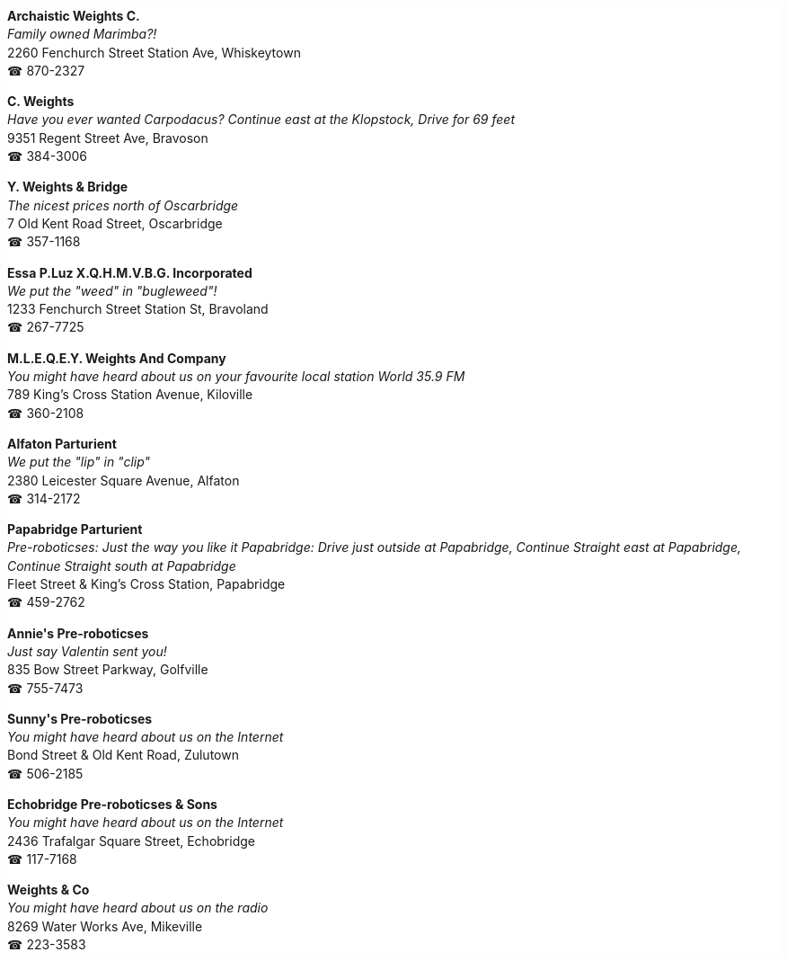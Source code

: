 **Archaistic Weights C.**  
_Family owned Marimba?!_  
2260 Fenchurch Street Station Ave, Whiskeytown  
☎ 870-2327

**C. Weights**  
_Have you ever wanted Carpodacus? 
Continue east at the Klopstock, Drive for 69 feet_  
9351 Regent Street Ave, Bravoson  
☎ 384-3006

**Y. Weights & Bridge**  
_The nicest prices north of Oscarbridge_  
7 Old Kent Road Street, Oscarbridge  
☎ 357-1168

**Essa P.Luz X.Q.H.M.V.B.G. Incorporated**  
_We put the "weed" in "bugleweed"!_  
1233 Fenchurch Street Station St, Bravoland  
☎ 267-7725

**M.L.E.Q.E.Y. Weights And Company**  
_You might have heard about us on your favourite local station World 35.9 FM_  
789 King’s Cross Station Avenue, Kiloville  
☎ 360-2108

**Alfaton Parturient**  
_We put the "lip" in "clip"_  
2380 Leicester Square Avenue, Alfaton  
☎ 314-2172

**Papabridge Parturient**  
_Pre-roboticses: Just the way you like it 
Papabridge: Drive just outside at Papabridge, Continue Straight east at Papabridge, Continue Straight south at Papabridge_  
Fleet Street & King’s Cross Station, Papabridge  
☎ 459-2762

**Annie's Pre-roboticses**  
_Just say Valentin sent you!_  
835 Bow Street Parkway, Golfville  
☎ 755-7473

**Sunny's Pre-roboticses**  
_You might have heard about us on the Internet_  
Bond Street & Old Kent Road, Zulutown  
☎ 506-2185

**Echobridge Pre-roboticses & Sons**  
_You might have heard about us on the Internet_  
2436 Trafalgar Square Street, Echobridge  
☎ 117-7168

**Weights & Co**  
_You might have heard about us on the radio_  
8269 Water Works Ave, Mikeville  
☎ 223-3583
